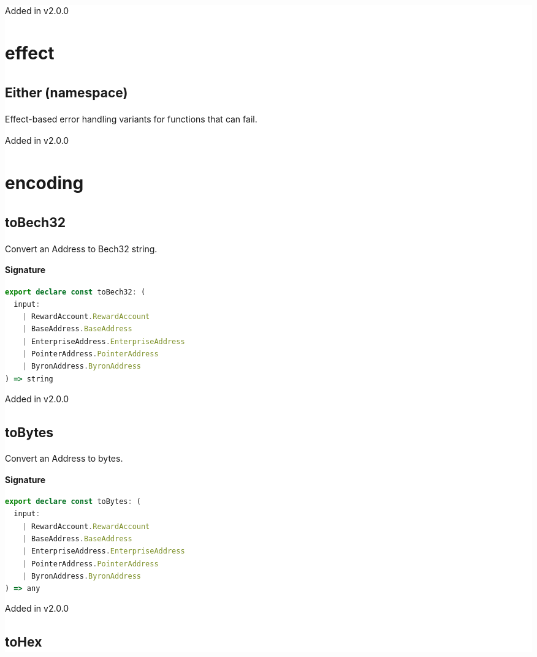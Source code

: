 Added in v2.0.0

# effect

## Either (namespace)

Effect-based error handling variants for functions that can fail.

Added in v2.0.0

# encoding

## toBech32

Convert an Address to Bech32 string.

**Signature**

```ts
export declare const toBech32: (
  input:
    | RewardAccount.RewardAccount
    | BaseAddress.BaseAddress
    | EnterpriseAddress.EnterpriseAddress
    | PointerAddress.PointerAddress
    | ByronAddress.ByronAddress
) => string
```

Added in v2.0.0

## toBytes

Convert an Address to bytes.

**Signature**

```ts
export declare const toBytes: (
  input:
    | RewardAccount.RewardAccount
    | BaseAddress.BaseAddress
    | EnterpriseAddress.EnterpriseAddress
    | PointerAddress.PointerAddress
    | ByronAddress.ByronAddress
) => any
```

Added in v2.0.0

## toHex
